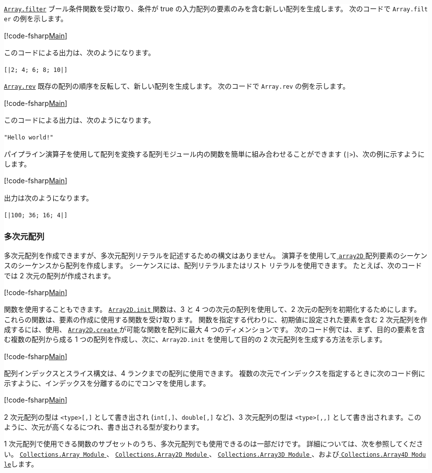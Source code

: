 [`Array.filter`](https://msdn.microsoft.com/library/b885b214-47fc-4639-9664-b8c183a39ede) ブール条件関数を受け取り、条件が true の入力配列の要素のみを含む新しい配列を生成します。 次のコードで `Array.filter` の例を示します。

[!code-fsharp[Main](../../../samples/snippets/fsharp/arrays/snippet17.fs)]

このコードによる出力は、次のようになります。

```
[|2; 4; 6; 8; 10|]
```

[`Array.rev`](https://msdn.microsoft.com/library/1bbf822c-763b-4794-af21-97d2e48ef709) 既存の配列の順序を反転して、新しい配列を生成します。 次のコードで `Array.rev` の例を示します。

[!code-fsharp[Main](../../../samples/snippets/fsharp/arrays/snippet18.fs)]  

このコードによる出力は、次のようになります。

```
"Hello world!"
```

パイプライン演算子を使用して配列を変換する配列モジュール内の関数を簡単に組み合わせることができます (`|>`)、次の例に示すようにします。

[!code-fsharp[Main](../../../samples/snippets/fsharp/arrays/snippet19.fs)]

出力は次のようになります。

```
[|100; 36; 16; 4|]
```

### <a name="multidimensional-arrays"></a>多次元配列

多次元配列を作成できますが、多次元配列リテラルを記述するための構文はありません。 演算子を使用して[ `array2D` ](https://msdn.microsoft.com/library/1d52503d-2990-49fc-8fd3-6b0e508aa236)配列要素のシーケンスのシーケンスから配列を作成します。 シーケンスには、配列リテラルまたはリスト リテラルを使用できます。 たとえば、次のコードでは 2 次元の配列が作成されます。

[!code-fsharp[Main](../../../samples/snippets/fsharp/arrays/snippet20.fs)]

関数を使用することもできます。 [ `Array2D.init` ](https://msdn.microsoft.com/library/9de07e95-bc21-4927-b5b4-08fdec882c7b)関数は、3 と 4 つの次元の配列を使用して、2 次元の配列を初期化するためにします。 これらの関数は、要素の作成に使用する関数を受け取ります。 関数を指定する代わりに、初期値に設定された要素を含む 2 次元配列を作成するには、使用、 [ `Array2D.create` ](https://msdn.microsoft.com/library/36c9d980-b241-4a20-bc64-bcfa0205d804)が可能な関数を配列に最大 4 つのディメンションです。 次のコード例では、まず、目的の要素を含む複数の配列から成る 1 つの配列を作成し、次に、`Array2D.init` を使用して目的の 2 次元配列を生成する方法を示します。

[!code-fsharp[Main](../../../samples/snippets/fsharp/arrays/snippet21.fs)]

配列インデックスとスライス構文は、4 ランクまでの配列に使用できます。 複数の次元でインデックスを指定するときに次のコード例に示すように、インデックスを分離するのにでコンマを使用します。

[!code-fsharp[Main](../../../samples/snippets/fsharp/arrays/snippet22.fs)]

2 次元配列の型は `<type>[,]` として書き出され (`int[,]`、`double[,]` など)、3 次元配列の型は `<type>[,,]` として書き出されます。このように、次元が高くなるにつれ、書き出される型が変わります。

1 次元配列で使用できる関数のサブセットのうち、多次元配列でも使用できるのは一部だけです。 詳細については、次を参照してください。 [ `Collections.Array Module` ](https://msdn.microsoft.com/visualfsharpdocs/conceptual/collections.array-module-%5bfsharp%5d)、 [ `Collections.Array2D Module` ](https://msdn.microsoft.com/visualfsharpdocs/conceptual/collections.array2d-module-%5bfsharp%5d)、 [ `Collections.Array3D Module` ](https://msdn.microsoft.com/visualfsharpdocs/conceptual/collections.array3d-module-%5bfsharp%5d)、および[ `Collections.Array4D Module`](https://msdn.microsoft.com/visualfsharpdocs/conceptual/collections.array4d-module-%5bfsharp%5d)します。

